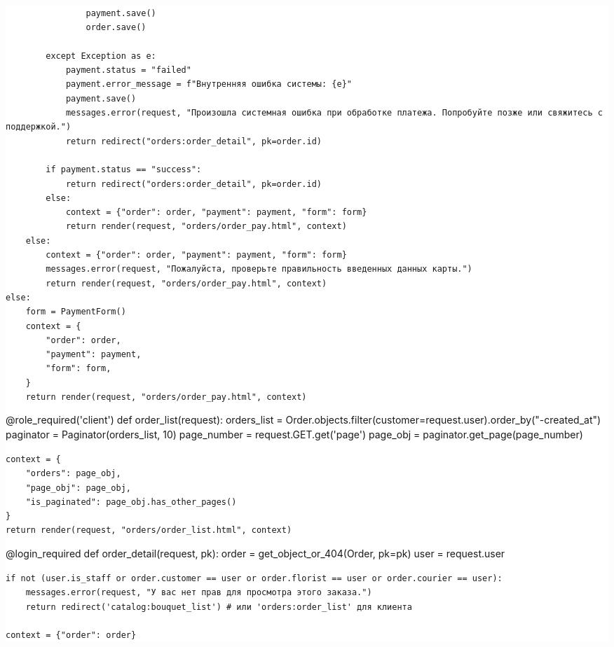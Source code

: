                     payment.save()
                    order.save()

            except Exception as e:
                payment.status = "failed"
                payment.error_message = f"Внутренняя ошибка системы: {e}"
                payment.save()
                messages.error(request, "Произошла системная ошибка при обработке платежа. Попробуйте позже или свяжитесь с поддержкой.")
                return redirect("orders:order_detail", pk=order.id)

            if payment.status == "success":
                return redirect("orders:order_detail", pk=order.id)
            else:
                context = {"order": order, "payment": payment, "form": form}
                return render(request, "orders/order_pay.html", context)
        else: 
            context = {"order": order, "payment": payment, "form": form}
            messages.error(request, "Пожалуйста, проверьте правильность введенных данных карты.")
            return render(request, "orders/order_pay.html", context)
    else: 
        form = PaymentForm()
        context = {
            "order": order,
            "payment": payment,
            "form": form,
        }
        return render(request, "orders/order_pay.html", context)


@role_required('client')
def order_list(request):
    orders_list = Order.objects.filter(customer=request.user).order_by("-created_at")
    paginator = Paginator(orders_list, 10) 
    page_number = request.GET.get('page')
    page_obj = paginator.get_page(page_number)
    
    context = {
        "orders": page_obj, 
        "page_obj": page_obj, 
        "is_paginated": page_obj.has_other_pages()
    }
    return render(request, "orders/order_list.html", context)


@login_required
def order_detail(request, pk):
    order = get_object_or_404(Order, pk=pk)
    user = request.user

    if not (user.is_staff or order.customer == user or order.florist == user or order.courier == user):
        messages.error(request, "У вас нет прав для просмотра этого заказа.")
        return redirect('catalog:bouquet_list') # или 'orders:order_list' для клиента

    context = {"order": order}
